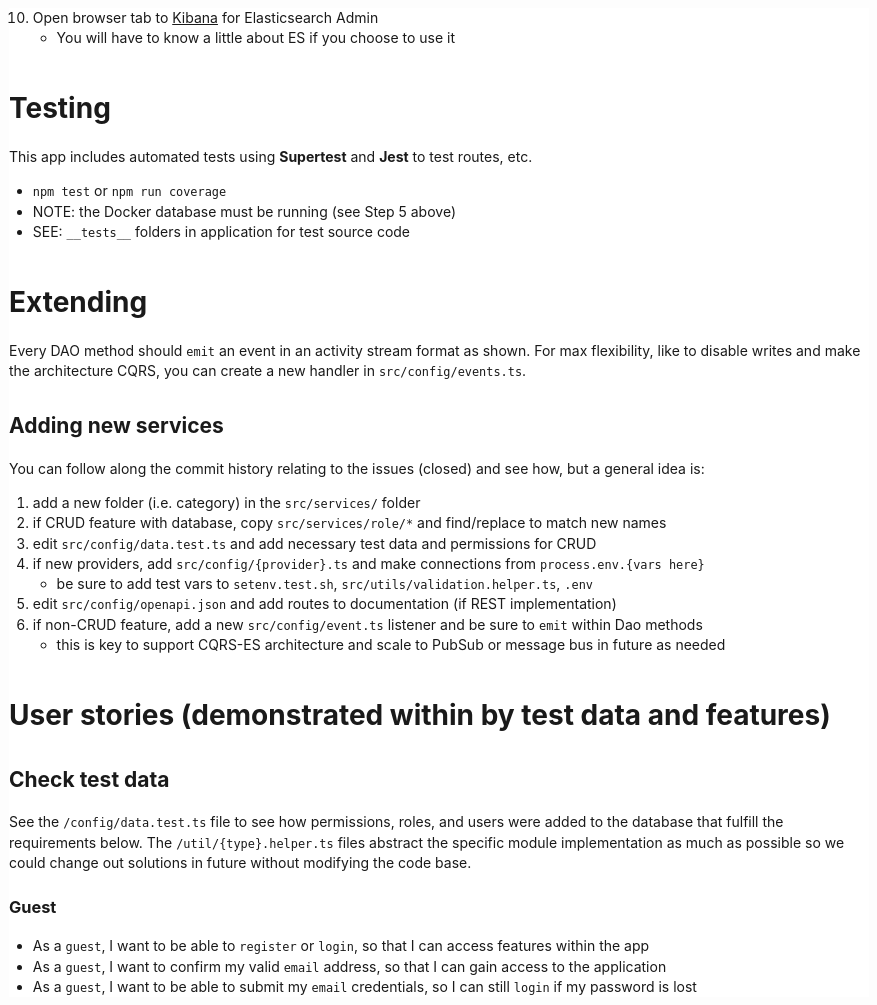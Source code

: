  10. Open browser tab to [Kibana](http://localhost:5601) for Elasticsearch Admin
     * You will have to know a little about ES if you choose to use it

# Testing
This app includes automated tests using **Supertest** and **Jest** to test routes, etc.
 * `npm test` or `npm run coverage`
 * NOTE: the Docker database must be running (see Step 5 above)
 * SEE: `__tests__` folders in application for test source code

# Extending
Every DAO method should `emit` an event in an activity stream format as shown. For max flexibility,
like to disable writes and make the architecture CQRS, you can create a new handler in `src/config/events.ts`.

## Adding new services
You can follow along the commit history relating to the issues (closed) and see how, but a general idea is:
 1. add a new folder (i.e. category) in the `src/services/` folder
 2. if CRUD feature with database, copy `src/services/role/*` and find/replace to match new names
 3. edit `src/config/data.test.ts` and add necessary test data and permissions for CRUD
 4. if new providers, add `src/config/{provider}.ts` and make connections from `process.env.{vars here}`
    * be sure to add test vars to `setenv.test.sh`, `src/utils/validation.helper.ts`, `.env`
 5. edit `src/config/openapi.json` and add routes to documentation (if REST implementation)
 6. if non-CRUD feature, add a new `src/config/event.ts` listener and be sure to `emit` within Dao methods
    * this is key to support CQRS-ES architecture and scale to PubSub or message bus in future as needed

# User stories (demonstrated within by test data and features)
## Check test data
See the `/config/data.test.ts` file to see how permissions, roles, and users were added to the database 
that fulfill the requirements below. The `/util/{type}.helper.ts` files abstract the specific module implementation 
as much as possible so we could change out solutions in future without modifying the code base.

### Guest
 * As a `guest`, I want to be able to `register` or `login`, so that I can access features within the app
 * As a `guest`, I want to confirm my valid `email` address, so that I can gain access to the application
 * As a `guest`, I want to be able to submit my `email` credentials, so I can still `login` if my password is lost

